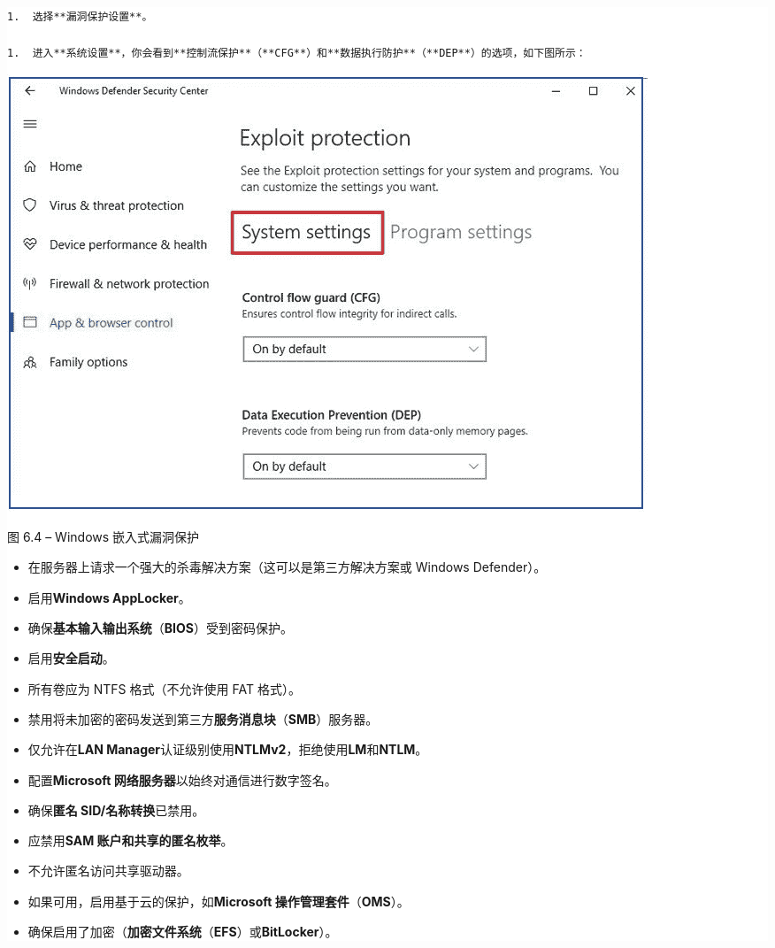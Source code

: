     1.  选择**漏洞保护设置**。

    1.  进入**系统设置**，你会看到**控制流保护**（**CFG**）和**数据执行防护**（**DEP**）的选项，如下图所示：

![图 6.4 – Windows 嵌入式漏洞保护](img/Figure_6.4_B16290.jpg)

图 6.4 – Windows 嵌入式漏洞保护

+   在服务器上请求一个强大的杀毒解决方案（这可以是第三方解决方案或 Windows Defender）。

+   启用**Windows AppLocker**。

+   确保**基本输入输出系统**（**BIOS**）受到密码保护。

+   启用**安全启动**。

+   所有卷应为 NTFS 格式（不允许使用 FAT 格式）。

+   禁用将未加密的密码发送到第三方**服务消息块**（**SMB**）服务器。

+   仅允许在**LAN Manager**认证级别使用**NTLMv2**，拒绝使用**LM**和**NTLM**。

+   配置**Microsoft 网络服务器**以始终对通信进行数字签名。

+   确保**匿名 SID/名称转换**已禁用。

+   应禁用**SAM 账户和共享的匿名枚举**。

+   不允许匿名访问共享驱动器。

+   如果可用，启用基于云的保护，如**Microsoft 操作管理套件**（**OMS**）。

+   确保启用了加密（**加密文件系统**（**EFS**）或**BitLocker**）。
